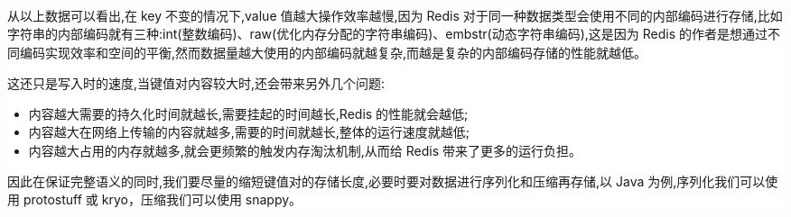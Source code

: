   从以上数据可以看出,在 key 不变的情况下,value 值越大操作效率越慢,因为 Redis 对于同一种数据类型会使用不同的内部编码进行存储,比如字符串的内部编码就有三种:int(整数编码)、raw(优化内存分配的字符串编码)、embstr(动态字符串编码),这是因为 Redis 的作者是想通过不同编码实现效率和空间的平衡,然而数据量越大使用的内部编码就越复杂,而越是复杂的内部编码存储的性能就越低。

  这还只是写入时的速度,当键值对内容较大时,还会带来另外几个问题:

  - 内容越大需要的持久化时间就越长,需要挂起的时间越长,Redis 的性能就会越低;
  - 内容越大在网络上传输的内容就越多,需要的时间就越长,整体的运行速度就越低;
  - 内容越大占用的内存就越多,就会更频繁的触发内存淘汰机制,从而给 Redis 带来了更多的运行负担。

  因此在保证完整语义的同时,我们要尽量的缩短键值对的存储长度,必要时要对数据进行序列化和压缩再存储,以 Java 为例,序列化我们可以使用 protostuff 或 kryo，压缩我们可以使用 snappy。
